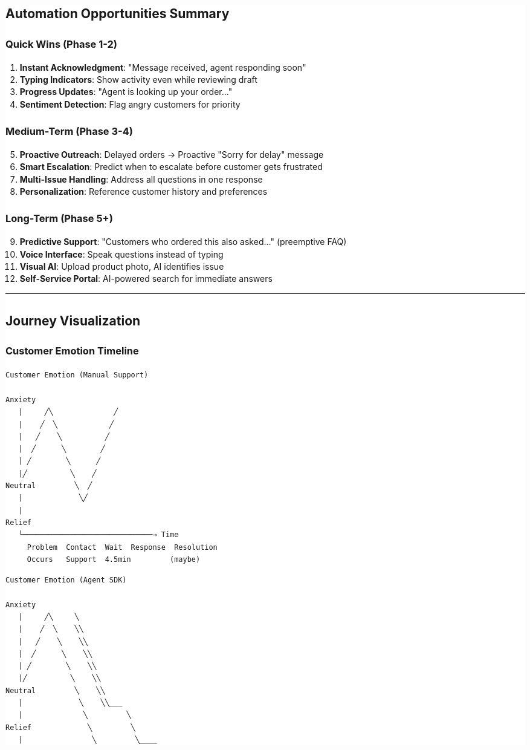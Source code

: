 
## Automation Opportunities Summary

### Quick Wins (Phase 1-2)

1. **Instant Acknowledgment**: "Message received, agent responding soon"
2. **Typing Indicators**: Show activity even while reviewing draft
3. **Progress Updates**: "Agent is looking up your order..."
4. **Sentiment Detection**: Flag angry customers for priority

### Medium-Term (Phase 3-4)

5. **Proactive Outreach**: Delayed orders → Proactive "Sorry for delay" message
6. **Smart Escalation**: Predict when to escalate before customer gets frustrated
7. **Multi-Issue Handling**: Address all questions in one response
8. **Personalization**: Reference customer history and preferences

### Long-Term (Phase 5+)

9. **Predictive Support**: "Customers who ordered this also asked..." (preemptive FAQ)
10. **Voice Interface**: Speak questions instead of typing
11. **Visual AI**: Upload product photo, AI identifies issue
12. **Self-Service Portal**: AI-powered search for immediate answers

---

## Journey Visualization

### Customer Emotion Timeline

```
Customer Emotion (Manual Support)

Anxiety
   |     ╱╲              ╱
   |    ╱  ╲            ╱
   |   ╱    ╲          ╱
   |  ╱      ╲        ╱
   | ╱        ╲      ╱
   |╱          ╲    ╱
Neutral         ╲  ╱
   |             ╲╱
   |
Relief
   └──────────────────────────────→ Time
     Problem  Contact  Wait  Response  Resolution
     Occurs   Support  4.5min         (maybe)
```

```
Customer Emotion (Agent SDK)

Anxiety
   |     ╱╲     ╲
   |    ╱  ╲    ╲╲
   |   ╱    ╲    ╲╲
   |  ╱      ╲    ╲╲
   | ╱        ╲    ╲╲
   |╱          ╲    ╲╲
Neutral         ╲    ╲╲
   |             ╲    ╲╲___
   |              ╲         ╲
Relief             ╲         ╲
   |                ╲         ╲____
```